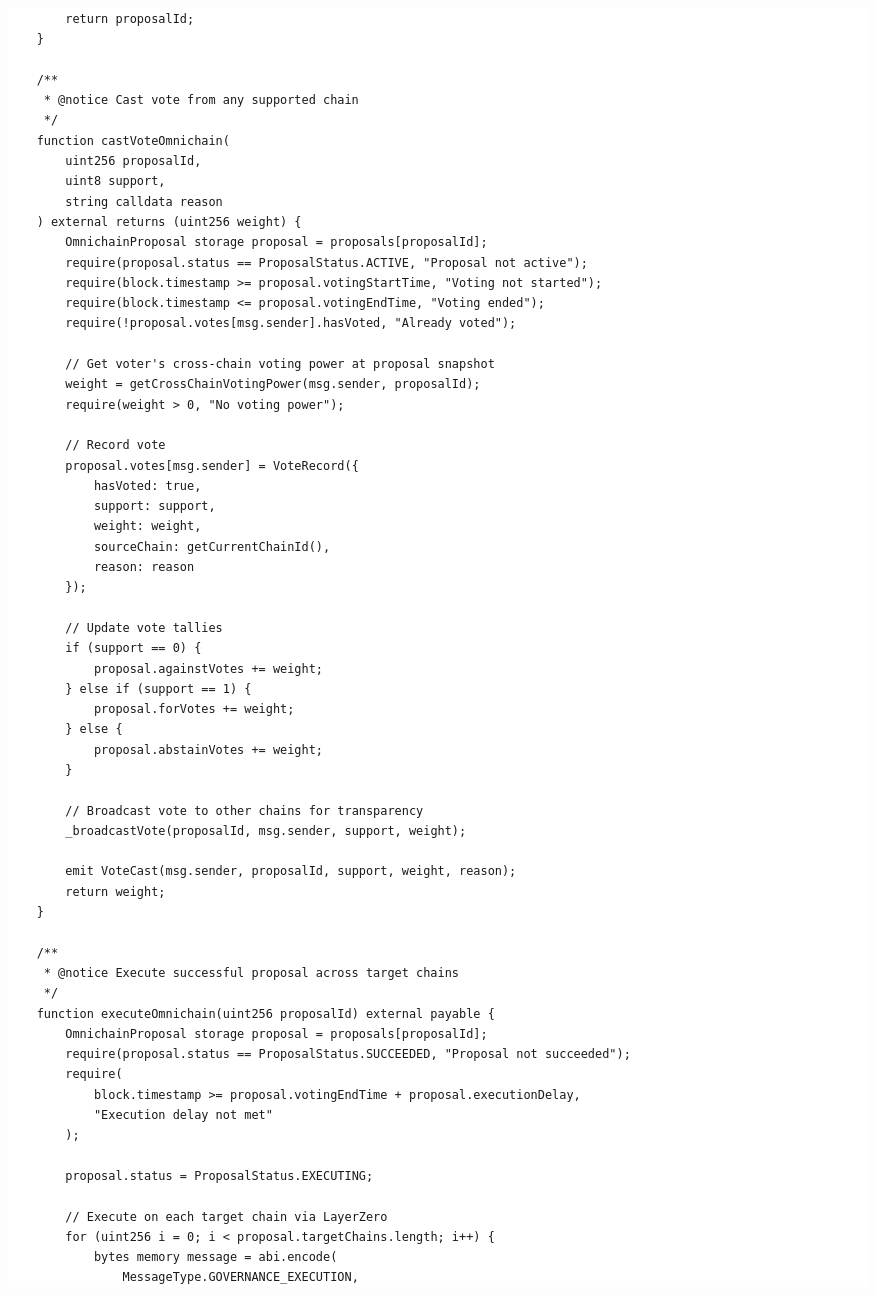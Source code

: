 ```solidity
        return proposalId;
    }

    /**
     * @notice Cast vote from any supported chain
     */
    function castVoteOmnichain(
        uint256 proposalId,
        uint8 support,
        string calldata reason
    ) external returns (uint256 weight) {
        OmnichainProposal storage proposal = proposals[proposalId];
        require(proposal.status == ProposalStatus.ACTIVE, "Proposal not active");
        require(block.timestamp >= proposal.votingStartTime, "Voting not started");
        require(block.timestamp <= proposal.votingEndTime, "Voting ended");
        require(!proposal.votes[msg.sender].hasVoted, "Already voted");

        // Get voter's cross-chain voting power at proposal snapshot
        weight = getCrossChainVotingPower(msg.sender, proposalId);
        require(weight > 0, "No voting power");

        // Record vote
        proposal.votes[msg.sender] = VoteRecord({
            hasVoted: true,
            support: support,
            weight: weight,
            sourceChain: getCurrentChainId(),
            reason: reason
        });

        // Update vote tallies
        if (support == 0) {
            proposal.againstVotes += weight;
        } else if (support == 1) {
            proposal.forVotes += weight;
        } else {
            proposal.abstainVotes += weight;
        }

        // Broadcast vote to other chains for transparency
        _broadcastVote(proposalId, msg.sender, support, weight);

        emit VoteCast(msg.sender, proposalId, support, weight, reason);
        return weight;
    }

    /**
     * @notice Execute successful proposal across target chains
     */
    function executeOmnichain(uint256 proposalId) external payable {
        OmnichainProposal storage proposal = proposals[proposalId];
        require(proposal.status == ProposalStatus.SUCCEEDED, "Proposal not succeeded");
        require(
            block.timestamp >= proposal.votingEndTime + proposal.executionDelay,
            "Execution delay not met"
        );

        proposal.status = ProposalStatus.EXECUTING;

        // Execute on each target chain via LayerZero
        for (uint256 i = 0; i < proposal.targetChains.length; i++) {
            bytes memory message = abi.encode(
                MessageType.GOVERNANCE_EXECUTION,
```